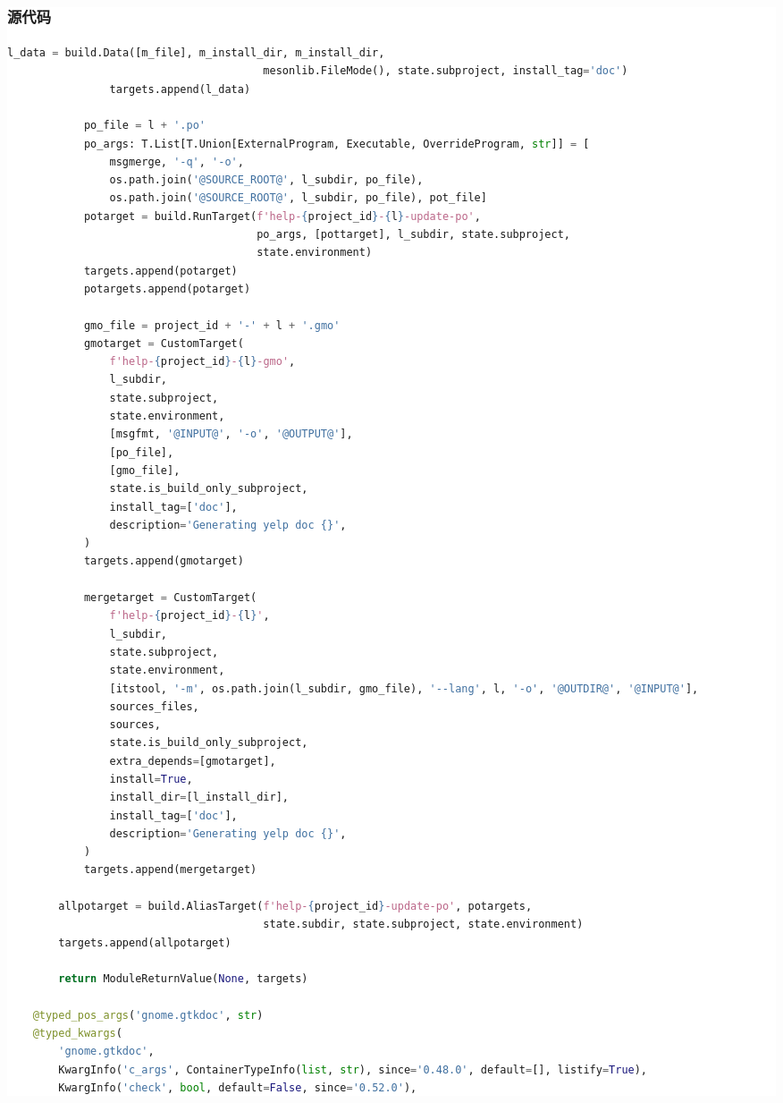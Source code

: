### 源代码
```python
l_data = build.Data([m_file], m_install_dir, m_install_dir,
                                        mesonlib.FileMode(), state.subproject, install_tag='doc')
                targets.append(l_data)

            po_file = l + '.po'
            po_args: T.List[T.Union[ExternalProgram, Executable, OverrideProgram, str]] = [
                msgmerge, '-q', '-o',
                os.path.join('@SOURCE_ROOT@', l_subdir, po_file),
                os.path.join('@SOURCE_ROOT@', l_subdir, po_file), pot_file]
            potarget = build.RunTarget(f'help-{project_id}-{l}-update-po',
                                       po_args, [pottarget], l_subdir, state.subproject,
                                       state.environment)
            targets.append(potarget)
            potargets.append(potarget)

            gmo_file = project_id + '-' + l + '.gmo'
            gmotarget = CustomTarget(
                f'help-{project_id}-{l}-gmo',
                l_subdir,
                state.subproject,
                state.environment,
                [msgfmt, '@INPUT@', '-o', '@OUTPUT@'],
                [po_file],
                [gmo_file],
                state.is_build_only_subproject,
                install_tag=['doc'],
                description='Generating yelp doc {}',
            )
            targets.append(gmotarget)

            mergetarget = CustomTarget(
                f'help-{project_id}-{l}',
                l_subdir,
                state.subproject,
                state.environment,
                [itstool, '-m', os.path.join(l_subdir, gmo_file), '--lang', l, '-o', '@OUTDIR@', '@INPUT@'],
                sources_files,
                sources,
                state.is_build_only_subproject,
                extra_depends=[gmotarget],
                install=True,
                install_dir=[l_install_dir],
                install_tag=['doc'],
                description='Generating yelp doc {}',
            )
            targets.append(mergetarget)

        allpotarget = build.AliasTarget(f'help-{project_id}-update-po', potargets,
                                        state.subdir, state.subproject, state.environment)
        targets.append(allpotarget)

        return ModuleReturnValue(None, targets)

    @typed_pos_args('gnome.gtkdoc', str)
    @typed_kwargs(
        'gnome.gtkdoc',
        KwargInfo('c_args', ContainerTypeInfo(list, str), since='0.48.0', default=[], listify=True),
        KwargInfo('check', bool, default=False, since='0.52.0'),
```